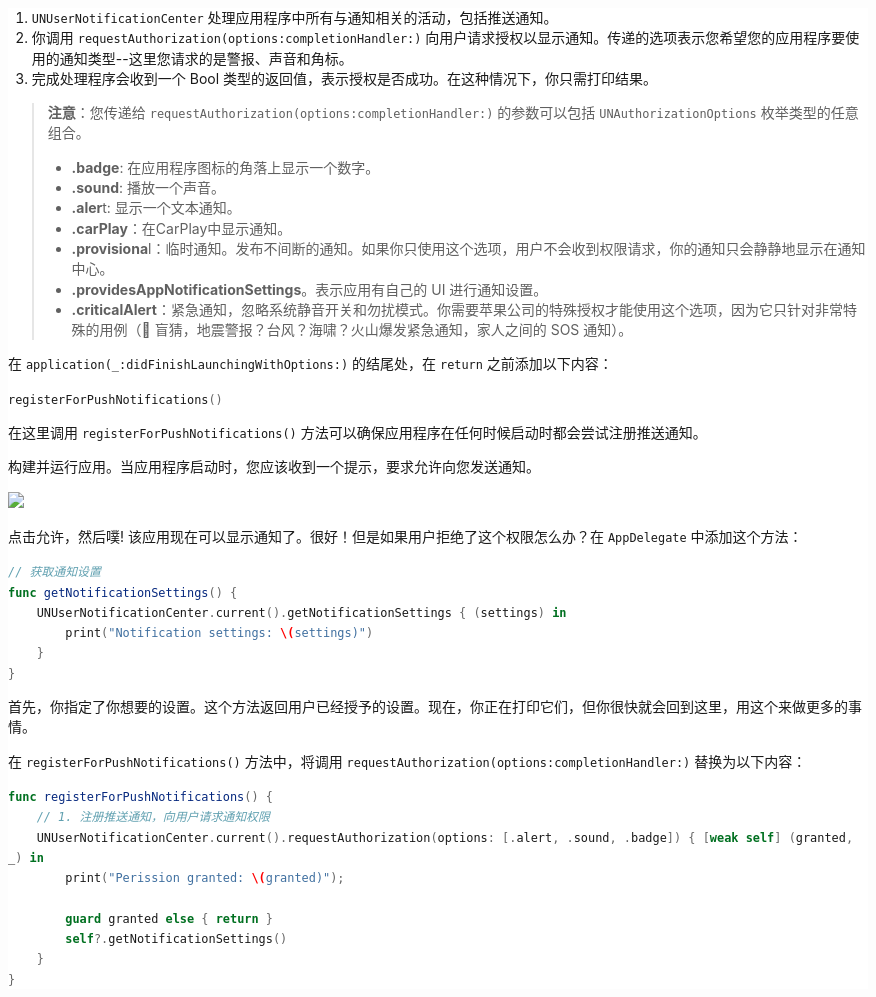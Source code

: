 1. `UNUserNotificationCenter` 处理应用程序中所有与通知相关的活动，包括推送通知。
2. 你调用 `requestAuthorization(options:completionHandler:)` 向用户请求授权以显示通知。传递的选项表示您希望您的应用程序要使用的通知类型--这里您请求的是警报、声音和角标。
3. 完成处理程序会收到一个 Bool 类型的返回值，表示授权是否成功。在这种情况下，你只需打印结果。

> **注意**：您传递给 `requestAuthorization(options:completionHandler:)` 的参数可以包括 `UNAuthorizationOptions` 枚举类型的任意组合。
>
> * **.badge**: 在应用程序图标的角落上显示一个数字。
> * **.sound**: 播放一个声音。
> * **.aler**t: 显示一个文本通知。
> * **.carPlay**：在CarPlay中显示通知。
> * **.provisiona**l：临时通知。发布不间断的通知。如果你只使用这个选项，用户不会收到权限请求，你的通知只会静静地显示在通知中心。
> * **.providesAppNotificationSettings**。表示应用有自己的 UI 进行通知设置。
> * **.criticalAlert**：紧急通知，忽略系统静音开关和勿扰模式。你需要苹果公司的特殊授权才能使用这个选项，因为它只针对非常特殊的用例（🤔 盲猜，地震警报？台风？海啸？火山爆发紧急通知，家人之间的 SOS 通知）。

在 `application(_:didFinishLaunchingWithOptions:)` 的结尾处，在 `return` 之前添加以下内容：

```swift
registerForPushNotifications()
```

在这里调用 `registerForPushNotifications()` 方法可以确保应用程序在任何时候启动时都会尝试注册推送通知。

构建并运行应用。当应用程序启动时，您应该收到一个提示，要求允许向您发送通知。

![](https://upload-images.jianshu.io/upload_images/2648731-49baddcbc7ed47d4.jpg?imageMogr2/auto-orient/strip%7CimageView2/2/w/1240)

点击允许，然后噗! 该应用现在可以显示通知了。很好！但是如果用户拒绝了这个权限怎么办？在 `AppDelegate` 中添加这个方法：

```swift
// 获取通知设置
func getNotificationSettings() {
    UNUserNotificationCenter.current().getNotificationSettings { (settings) in
        print("Notification settings: \(settings)")
    }
}
```

首先，你指定了你想要的设置。这个方法返回用户已经授予的设置。现在，你正在打印它们，但你很快就会回到这里，用这个来做更多的事情。

在 `registerForPushNotifications()` 方法中，将调用 `requestAuthorization(options:completionHandler:)` 替换为以下内容：

```swift
func registerForPushNotifications() {
    // 1. 注册推送通知，向用户请求通知权限
    UNUserNotificationCenter.current().requestAuthorization(options: [.alert, .sound, .badge]) { [weak self] (granted, _) in
        print("Perission granted: \(granted)");

        guard granted else { return }
        self?.getNotificationSettings()
    }
}
```
